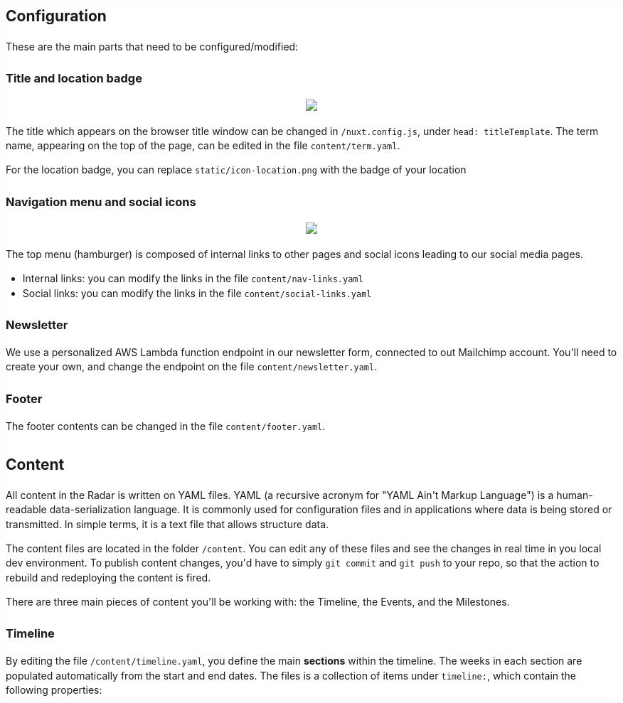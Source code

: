 ## Configuration

These are the main parts that need to be configured/modified:

### Title and location badge

<p align="center"><img src="https://user-images.githubusercontent.com/5139870/117254654-eeab1580-ae48-11eb-80ac-c91dc99117df.png" width="600"/></p>

The title which appears on the browser title window can be changed in `/nuxt.config.js`, under `head: titleTemplate`. The term name, appearing on the top of the page, can be edited in the file `content/term.yaml`.

For the location badge, you can replace `static/icon-location.png` with the badge of your location

### Navigation menu and social icons

<p align="center"><img src="https://user-images.githubusercontent.com/5139870/117255002-6da04e00-ae49-11eb-9c9a-1c9871daf4e9.png" width="600"/></p>

The top menu (hamburger) is composed of internal links to other pages and social icons leading to our social media pages.

- Internal links: you can modify the links in the file `content/nav-links.yaml`
- Social links: you can modify the links in the file `content/social-links.yaml`

### Newsletter

We use a personalized AWS Lambda function endpoint in our newsletter form, connected to out Mailchimp account. You'll need to create your own, and change the endpoint on the file `content/newsletter.yaml`.

### Footer

The footer contents can be changed in the file `content/footer.yaml`.

## Content

All content in the Radar is written on YAML files. YAML (a recursive acronym for "YAML Ain't Markup Language") is a human-readable data-serialization language. It is commonly used for configuration files and in applications where data is being stored or transmitted. In simple terms, it is a text file that allows structure data.

The content files are located in the folder `/content`. You can edit any of these files and see the changes in real time in you local dev environment. To publish content changes, you'd have to simply `git commit` and `git push` to your repo, so that the action to rebuild and redeploying the content is fired.

There are three main pieces of content you'll be working with: the Timeline, the Events, and the Milestones.

### Timeline

By editing the file `/content/timeline.yaml`, you define the main **sections** within the timeline. The weeks in each section are populated automatically from the start and end dates. The files is a collection of items under `timeline:`, which contain the following properties:
